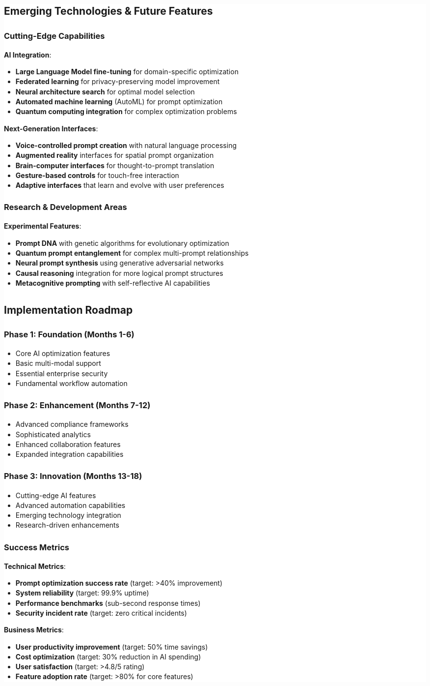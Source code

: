 ## Emerging Technologies & Future Features

### Cutting-Edge Capabilities
**AI Integration**:
- **Large Language Model fine-tuning** for domain-specific optimization
- **Federated learning** for privacy-preserving model improvement
- **Neural architecture search** for optimal model selection
- **Automated machine learning** (AutoML) for prompt optimization
- **Quantum computing integration** for complex optimization problems

**Next-Generation Interfaces**:
- **Voice-controlled prompt creation** with natural language processing
- **Augmented reality** interfaces for spatial prompt organization
- **Brain-computer interfaces** for thought-to-prompt translation
- **Gesture-based controls** for touch-free interaction
- **Adaptive interfaces** that learn and evolve with user preferences

### Research & Development Areas
**Experimental Features**:
- **Prompt DNA** with genetic algorithms for evolutionary optimization
- **Quantum prompt entanglement** for complex multi-prompt relationships
- **Neural prompt synthesis** using generative adversarial networks
- **Causal reasoning** integration for more logical prompt structures
- **Metacognitive prompting** with self-reflective AI capabilities

## Implementation Roadmap

### Phase 1: Foundation (Months 1-6)
- Core AI optimization features
- Basic multi-modal support
- Essential enterprise security
- Fundamental workflow automation

### Phase 2: Enhancement (Months 7-12)
- Advanced compliance frameworks
- Sophisticated analytics
- Enhanced collaboration features
- Expanded integration capabilities

### Phase 3: Innovation (Months 13-18)
- Cutting-edge AI features
- Advanced automation capabilities
- Emerging technology integration
- Research-driven enhancements

### Success Metrics
**Technical Metrics**:
- **Prompt optimization success rate** (target: >40% improvement)
- **System reliability** (target: 99.9% uptime)
- **Performance benchmarks** (sub-second response times)
- **Security incident rate** (target: zero critical incidents)

**Business Metrics**:
- **User productivity improvement** (target: 50% time savings)
- **Cost optimization** (target: 30% reduction in AI spending)
- **User satisfaction** (target: >4.8/5 rating)
- **Feature adoption rate** (target: >80% for core features)